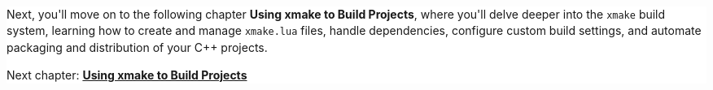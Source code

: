 Next, you'll move on to the following chapter **Using xmake to Build Projects**, where you'll delve deeper into the `xmake` build system, learning how to create and manage `xmake.lua` files, handle dependencies, configure custom build settings, and automate packaging and distribution of your C++ projects.

Next chapter: [**Using xmake to Build Projects**](/2024/09/27/cpp-unleash/02h-xmakeprj)